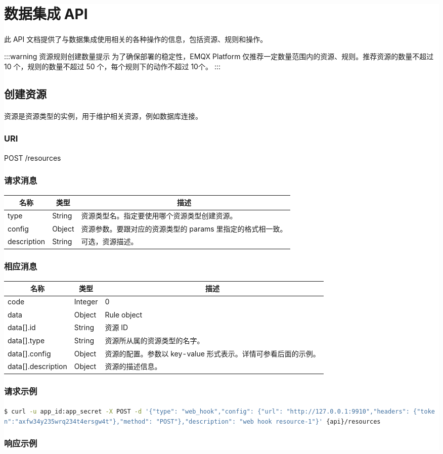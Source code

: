 # 数据集成 API

此 API 文档提供了与数据集成使用相关的各种操作的信息，包括资源、规则和操作。

:::warning 资源规则创建数量提示
为了确保部署的稳定性，EMQX Platform 仅推荐一定数量范围内的资源、规则。推荐资源的数量不超过 10 个，规则的数量不超过 50 个，每个规则下的动作不超过 10个。
:::

## 创建资源
资源是资源类型的实例，用于维护相关资源，例如数据库连接。

### URI

POST /resources

### 请求消息

| 名称     | 类型    | 描述                                                  |
| -------- | ------- | ------------------------------------------------------------ |
| type    | String  | 资源类型名。指定要使用哪个资源类型创建资源。 |
| config   | Object  | 资源参数。要跟对应的资源类型的 params 里指定的格式相一致。|
| description | String  | 可选，资源描述。 |


### 相应消息

| 名称 | 类型    | 描述 |
| ---- | ------- | ----------- |
| code | Integer | 0           |
| data | Object | Rule object  |
| data[].id | String | 资源 ID  |
| data[].type | String | 资源所从属的资源类型的名字。 |
| data[].config | Object | 资源的配置。参数以 key-value 形式表示。详情可参看后面的示例。  |
| data[].description | Object | 资源的描述信息。 |

### 请求示例

```bash
$ curl -u app_id:app_secret -X POST -d '{"type": "web_hook","config": {"url": "http://127.0.0.1:9910","headers": {"token":"axfw34y235wrq234t4ersgw4t"},"method": "POST"},"description": "web hook resource-1"}' {api}/resources
```

### 响应示例
